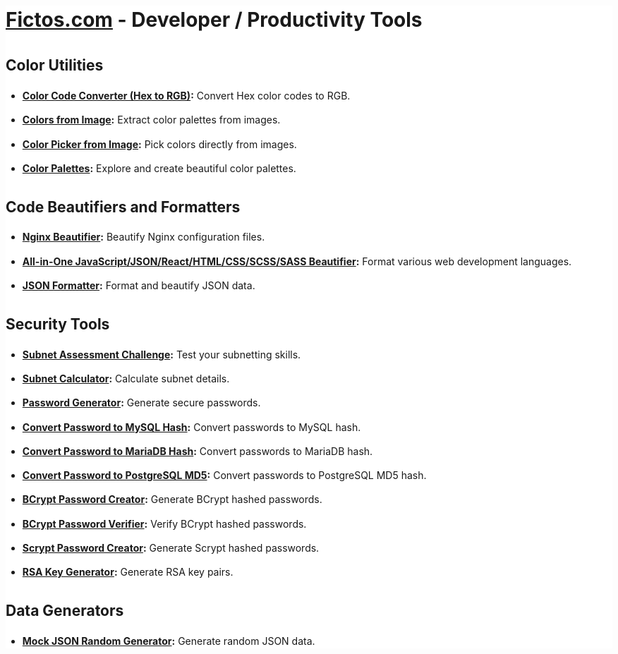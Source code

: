 # [Fictos.com](https://fictos.com) - Developer / Productivity Tools

## Color Utilities
- **[Color Code Converter (Hex to RGB)](https://fictos.com/color-code-converter-hex-to-rgb):** Convert Hex color codes to RGB.

- **[Colors from Image](https://fictos.com/colors-from-image):** Extract color palettes from images.

- **[Color Picker from Image](https://fictos.com/color-picker-from-image):** Pick colors directly from images.

- **[Color Palettes](https://fictos.com/color-palettes):** Explore and create beautiful color palettes.

## Code Beautifiers and Formatters
- **[Nginx Beautifier](https://fictos.com/nginx-beautifier):** Beautify Nginx configuration files.

- **[All-in-One JavaScript/JSON/React/HTML/CSS/SCSS/SASS Beautifier](https://fictos.com/all-in-one-JavaScript-JSON-Reactjs-HTML-CSS-SCSS-SASS-beautifier):** Format various web development languages.

- **[JSON Formatter](https://fictos.com/json-formatter):** Format and beautify JSON data.

## Security Tools
- **[Subnet Assessment Challenge](https://fictos.com/subnet-assessment-challenge):** Test your subnetting skills.

- **[Subnet Calculator](https://fictos.com/subnet-calculator):** Calculate subnet details.

- **[Password Generator](https://fictos.com/password-generator):** Generate secure passwords.

- **[Convert Password to MySQL Hash](https://fictos.com/convert-password-to-mysql-hash):** Convert passwords to MySQL hash.

- **[Convert Password to MariaDB Hash](https://fictos.com/convert-password-to-maridb-hash):** Convert passwords to MariaDB hash.

- **[Convert Password to PostgreSQL MD5](https://fictos.com/convert-password-to-postgresql-md5):** Convert passwords to PostgreSQL MD5 hash.

- **[BCrypt Password Creator](https://fictos.com/bcrypt-password-creator):** Generate BCrypt hashed passwords.

- **[BCrypt Password Verifier](https://fictos.com/bcrypt-password-verifier):** Verify BCrypt hashed passwords.

- **[Scrypt Password Creator](https://fictos.com/scrypt-password-creator):** Generate Scrypt hashed passwords.

- **[RSA Key Generator](https://fictos.com/rsa-key-generator):** Generate RSA key pairs.

## Data Generators
- **[Mock JSON Random Generator](https://fictos.com/mock-json-random-generator):** Generate random JSON data.
